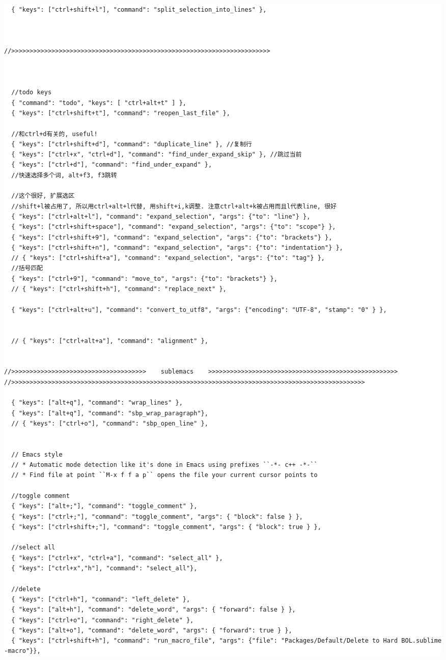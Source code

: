 	  { "keys": ["ctrl+shift+l"], "command": "split_selection_into_lines" },

	  

	//>>>>>>>>>>>>>>>>>>>>>>>>>>>>>>>>>>>>>>>>>>>>>>>>>>>>>>>>>>>>>>>>>>>>>>>



	  //todo keys
	  { "command": "todo", "keys": [ "ctrl+alt+t" ] },
	  { "keys": ["ctrl+shift+t"], "command": "reopen_last_file" },

	  //和ctrl+d有关的, useful!
	  { "keys": ["ctrl+shift+d"], "command": "duplicate_line" }, //复制行
	  { "keys": ["ctrl+x", "ctrl+d"], "command": "find_under_expand_skip" }, //跳过当前
	  { "keys": ["ctrl+d"], "command": "find_under_expand" },
	  //快速选择多个词, alt+f3, f3跳转
	  
	  //这个很好, 扩展选区
	  //shift+l被占用了, 所以用ctrl+alt+l代替, 用shift+i,k调整. 注意ctrl+alt+k被占用而且l代表line, 很好
	  { "keys": ["ctrl+alt+l"], "command": "expand_selection", "args": {"to": "line"} },
	  { "keys": ["ctrl+shift+space"], "command": "expand_selection", "args": {"to": "scope"} },
	  { "keys": ["ctrl+shift+9"], "command": "expand_selection", "args": {"to": "brackets"} },
	  { "keys": ["ctrl+shift+n"], "command": "expand_selection", "args": {"to": "indentation"} },
	  // { "keys": ["ctrl+shift+a"], "command": "expand_selection", "args": {"to": "tag"} },
	  //括号匹配
	  { "keys": ["ctrl+9"], "command": "move_to", "args": {"to": "brackets"} },   
	  // { "keys": ["ctrl+shift+h"], "command": "replace_next" },
	  
	  { "keys": ["ctrl+alt+u"], "command": "convert_to_utf8", "args": {"encoding": "UTF-8", "stamp": "0" } },


	  // { "keys": ["ctrl+alt+a"], "command": "alignment" },


	//>>>>>>>>>>>>>>>>>>>>>>>>>>>>>>>>>>>>>    sublemacs    >>>>>>>>>>>>>>>>>>>>>>>>>>>>>>>>>>>>>>>>>>>>>>>>>>>>
	//>>>>>>>>>>>>>>>>>>>>>>>>>>>>>>>>>>>>>>>>>>>>>>>>>>>>>>>>>>>>>>>>>>>>>>>>>>>>>>>>>>>>>>>>>>>>>>>>>

	  { "keys": ["alt+q"], "command": "wrap_lines" },
	  { "keys": ["alt+q"], "command": "sbp_wrap_paragraph"},
	  // { "keys": ["ctrl+o"], "command": "sbp_open_line" },


	  // Emacs style
	  // * Automatic mode detection like it's done in Emacs using prefixes ``-*- c++ -*-``
	  // * Find file at point ``M-x f f a p`` opens the file your current cursor points to

	  //toggle comment
	  { "keys": ["alt+;"], "command": "toggle_comment" },
	  { "keys": ["ctrl+;"], "command": "toggle_comment", "args": { "block": false } },
	  { "keys": ["ctrl+shift+;"], "command": "toggle_comment", "args": { "block": true } },
	  
	  //select all
	  { "keys": ["ctrl+x", "ctrl+a"], "command": "select_all" },
	  { "keys": ["ctrl+x","h"], "command": "select_all"},
	  
	  //delete
	  { "keys": ["ctrl+h"], "command": "left_delete" },
	  { "keys": ["alt+h"], "command": "delete_word", "args": { "forward": false } },
	  { "keys": ["ctrl+o"], "command": "right_delete" },
	  { "keys": ["alt+o"], "command": "delete_word", "args": { "forward": true } },
	  { "keys": ["ctrl+shift+h"], "command": "run_macro_file", "args": {"file": "Packages/Default/Delete to Hard BOL.sublime-macro"}},
	  